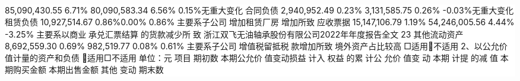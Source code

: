 85,090,430.55
6.71%
80,090,583.34
6.56%
0.15%无重大变化
合同负债
2,940,952.49
0.23%
3,131,585.75
0.26%
-0.03%无重大变化
租赁负债
10,927,514.67
0.86%0.00%
0.86%
主要系子公司
增加租赁厂房
增加所致
应收票据
15,147,106.79
1.19%
54,246,005.56
4.44%
-3.25%
主要系以商业
承兑汇票结算
的货款减少所
致
浙江双飞无油轴承股份有限公司2022年年度报告全文
23
其他流动资产
8,692,559.30
0.69%
982,519.77
0.08%
0.61%
主要系子公司
增值税留抵税
款增加所致
境外资产占比较高
□适用不适用
2、以公允价值计量的资产和负债
适用□不适用
单位：元
项目
期初数
本期公允价
值变动损益
计入
权益
的累
计公
允价
值变
动
本期
计提
的减
值
本期购买金额
本期出售金额
其他
变动
期末数
